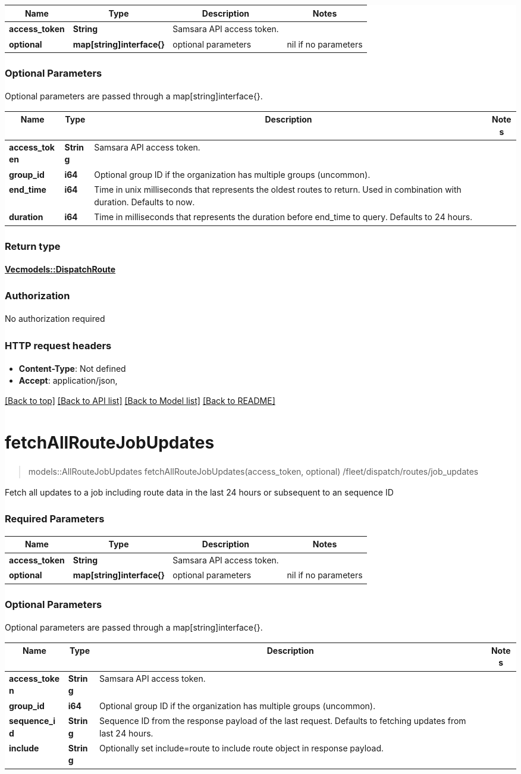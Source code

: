 Name | Type | Description  | Notes
------------- | ------------- | ------------- | -------------
  **access_token** | **String**| Samsara API access token. | 
 **optional** | **map[string]interface{}** | optional parameters | nil if no parameters

### Optional Parameters
Optional parameters are passed through a map[string]interface{}.

Name | Type | Description  | Notes
------------- | ------------- | ------------- | -------------
 **access_token** | **String**| Samsara API access token. | 
 **group_id** | **i64**| Optional group ID if the organization has multiple groups (uncommon). | 
 **end_time** | **i64**| Time in unix milliseconds that represents the oldest routes to return. Used in combination with duration. Defaults to now. | 
 **duration** | **i64**| Time in milliseconds that represents the duration before end_time to query. Defaults to 24 hours. | 

### Return type

[**Vec<models::DispatchRoute>**](DispatchRoute.md)

### Authorization

No authorization required

### HTTP request headers

 - **Content-Type**: Not defined
 - **Accept**: application/json, 

[[Back to top]](#) [[Back to API list]](../README.md#documentation-for-api-endpoints) [[Back to Model list]](../README.md#documentation-for-models) [[Back to README]](../README.md)

# **fetchAllRouteJobUpdates**
> models::AllRouteJobUpdates fetchAllRouteJobUpdates(access_token, optional)
/fleet/dispatch/routes/job_updates

Fetch all updates to a job including route data in the last 24 hours or subsequent to an sequence ID

### Required Parameters

Name | Type | Description  | Notes
------------- | ------------- | ------------- | -------------
  **access_token** | **String**| Samsara API access token. | 
 **optional** | **map[string]interface{}** | optional parameters | nil if no parameters

### Optional Parameters
Optional parameters are passed through a map[string]interface{}.

Name | Type | Description  | Notes
------------- | ------------- | ------------- | -------------
 **access_token** | **String**| Samsara API access token. | 
 **group_id** | **i64**| Optional group ID if the organization has multiple groups (uncommon). | 
 **sequence_id** | **String**| Sequence ID from the response payload of the last request. Defaults to fetching updates from last 24 hours. | 
 **include** | **String**| Optionally set include=route to include route object in response payload. | 
